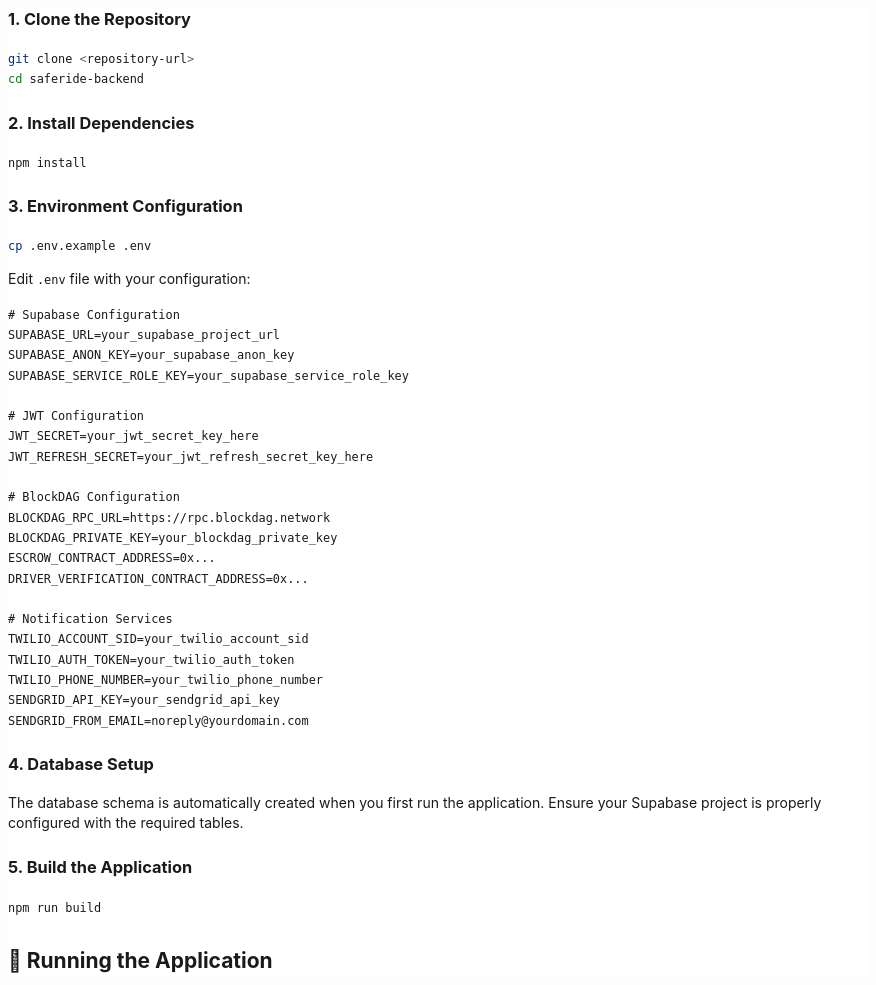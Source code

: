 ### 1. Clone the Repository
```bash
git clone <repository-url>
cd saferide-backend
```

### 2. Install Dependencies
```bash
npm install
```

### 3. Environment Configuration
```bash
cp .env.example .env
```

Edit `.env` file with your configuration:

```env
# Supabase Configuration
SUPABASE_URL=your_supabase_project_url
SUPABASE_ANON_KEY=your_supabase_anon_key
SUPABASE_SERVICE_ROLE_KEY=your_supabase_service_role_key

# JWT Configuration
JWT_SECRET=your_jwt_secret_key_here
JWT_REFRESH_SECRET=your_jwt_refresh_secret_key_here

# BlockDAG Configuration
BLOCKDAG_RPC_URL=https://rpc.blockdag.network
BLOCKDAG_PRIVATE_KEY=your_blockdag_private_key
ESCROW_CONTRACT_ADDRESS=0x...
DRIVER_VERIFICATION_CONTRACT_ADDRESS=0x...

# Notification Services
TWILIO_ACCOUNT_SID=your_twilio_account_sid
TWILIO_AUTH_TOKEN=your_twilio_auth_token
TWILIO_PHONE_NUMBER=your_twilio_phone_number
SENDGRID_API_KEY=your_sendgrid_api_key
SENDGRID_FROM_EMAIL=noreply@yourdomain.com
```

### 4. Database Setup

The database schema is automatically created when you first run the application. Ensure your Supabase project is properly configured with the required tables.

### 5. Build the Application
```bash
npm run build
```

## 🚀 Running the Application
